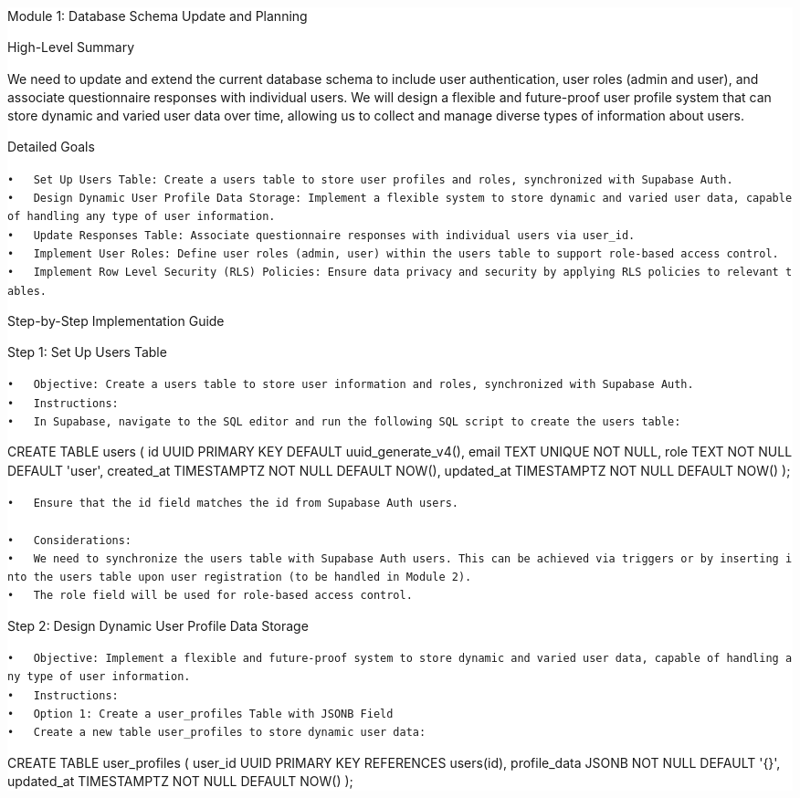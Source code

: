 Module 1: Database Schema Update and Planning

High-Level Summary

We need to update and extend the current database schema to include user authentication, user roles (admin and user), and associate questionnaire responses with individual users. We will design a flexible and future-proof user profile system that can store dynamic and varied user data over time, allowing us to collect and manage diverse types of information about users.

Detailed Goals

	•	Set Up Users Table: Create a users table to store user profiles and roles, synchronized with Supabase Auth.
	•	Design Dynamic User Profile Data Storage: Implement a flexible system to store dynamic and varied user data, capable of handling any type of user information.
	•	Update Responses Table: Associate questionnaire responses with individual users via user_id.
	•	Implement User Roles: Define user roles (admin, user) within the users table to support role-based access control.
	•	Implement Row Level Security (RLS) Policies: Ensure data privacy and security by applying RLS policies to relevant tables.

Step-by-Step Implementation Guide

Step 1: Set Up Users Table

	•	Objective: Create a users table to store user information and roles, synchronized with Supabase Auth.
	•	Instructions:
	•	In Supabase, navigate to the SQL editor and run the following SQL script to create the users table:

CREATE TABLE users (
  id UUID PRIMARY KEY DEFAULT uuid_generate_v4(),
  email TEXT UNIQUE NOT NULL,
  role TEXT NOT NULL DEFAULT 'user',
  created_at TIMESTAMPTZ NOT NULL DEFAULT NOW(),
  updated_at TIMESTAMPTZ NOT NULL DEFAULT NOW()
);


	•	Ensure that the id field matches the id from Supabase Auth users.

	•	Considerations:
	•	We need to synchronize the users table with Supabase Auth users. This can be achieved via triggers or by inserting into the users table upon user registration (to be handled in Module 2).
	•	The role field will be used for role-based access control.

Step 2: Design Dynamic User Profile Data Storage

	•	Objective: Implement a flexible and future-proof system to store dynamic and varied user data, capable of handling any type of user information.
	•	Instructions:
	•	Option 1: Create a user_profiles Table with JSONB Field
	•	Create a new table user_profiles to store dynamic user data:

CREATE TABLE user_profiles (
  user_id UUID PRIMARY KEY REFERENCES users(id),
  profile_data JSONB NOT NULL DEFAULT '{}',
  updated_at TIMESTAMPTZ NOT NULL DEFAULT NOW()
);

